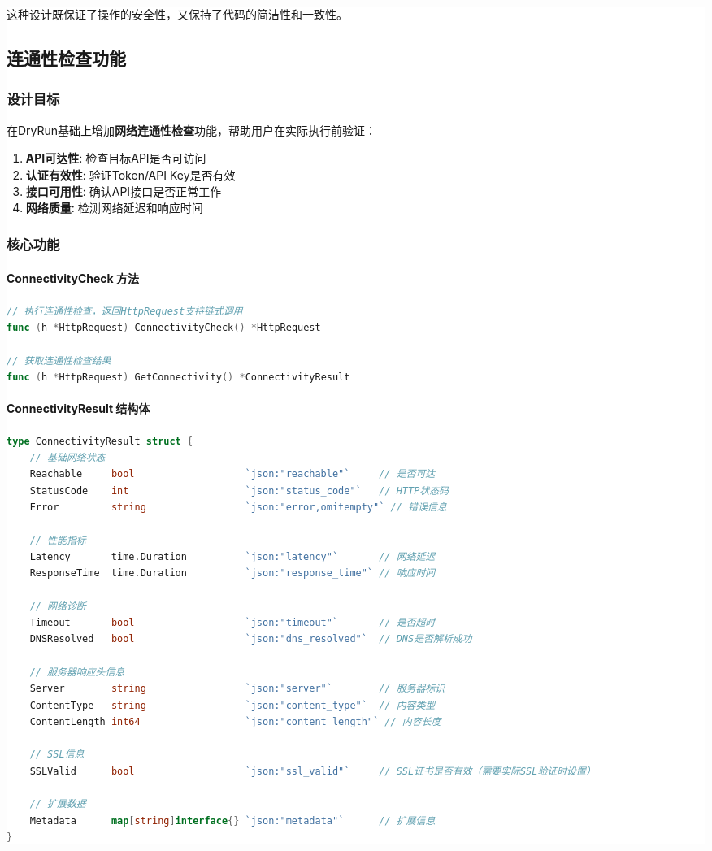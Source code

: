这种设计既保证了操作的安全性，又保持了代码的简洁性和一致性。

## 连通性检查功能

### 设计目标

在DryRun基础上增加**网络连通性检查**功能，帮助用户在实际执行前验证：

1. **API可达性**: 检查目标API是否可访问
2. **认证有效性**: 验证Token/API Key是否有效  
3. **接口可用性**: 确认API接口是否正常工作
4. **网络质量**: 检测网络延迟和响应时间

### 核心功能

#### ConnectivityCheck 方法
```go
// 执行连通性检查，返回HttpRequest支持链式调用
func (h *HttpRequest) ConnectivityCheck() *HttpRequest

// 获取连通性检查结果
func (h *HttpRequest) GetConnectivity() *ConnectivityResult
```

#### ConnectivityResult 结构体
```go
type ConnectivityResult struct {
    // 基础网络状态
    Reachable     bool                   `json:"reachable"`     // 是否可达
    StatusCode    int                    `json:"status_code"`   // HTTP状态码
    Error         string                 `json:"error,omitempty"` // 错误信息
    
    // 性能指标
    Latency       time.Duration          `json:"latency"`       // 网络延迟
    ResponseTime  time.Duration          `json:"response_time"` // 响应时间
    
    // 网络诊断
    Timeout       bool                   `json:"timeout"`       // 是否超时
    DNSResolved   bool                   `json:"dns_resolved"`  // DNS是否解析成功
    
    // 服务器响应头信息
    Server        string                 `json:"server"`        // 服务器标识
    ContentType   string                 `json:"content_type"`  // 内容类型
    ContentLength int64                  `json:"content_length"` // 内容长度
    
    // SSL信息
    SSLValid      bool                   `json:"ssl_valid"`     // SSL证书是否有效（需要实际SSL验证时设置）
    
    // 扩展数据
    Metadata      map[string]interface{} `json:"metadata"`      // 扩展信息
}
```
